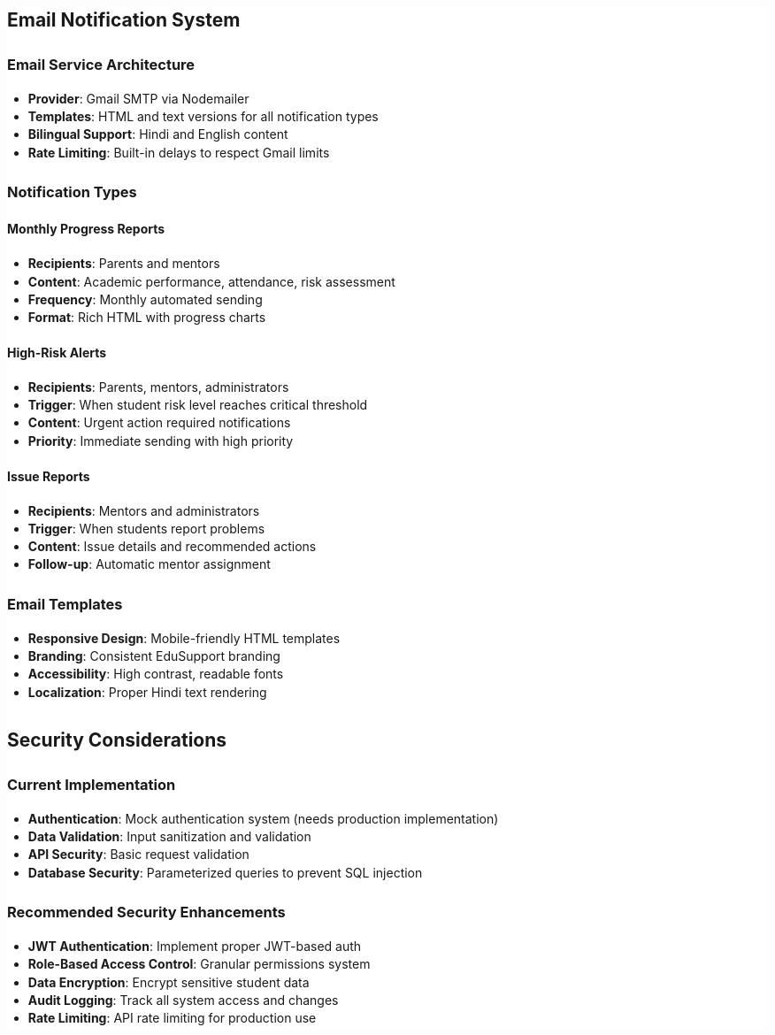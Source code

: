 ## Email Notification System

### Email Service Architecture
- **Provider**: Gmail SMTP via Nodemailer
- **Templates**: HTML and text versions for all notification types
- **Bilingual Support**: Hindi and English content
- **Rate Limiting**: Built-in delays to respect Gmail limits

### Notification Types

#### Monthly Progress Reports
- **Recipients**: Parents and mentors
- **Content**: Academic performance, attendance, risk assessment
- **Frequency**: Monthly automated sending
- **Format**: Rich HTML with progress charts

#### High-Risk Alerts
- **Recipients**: Parents, mentors, administrators
- **Trigger**: When student risk level reaches critical threshold
- **Content**: Urgent action required notifications
- **Priority**: Immediate sending with high priority

#### Issue Reports
- **Recipients**: Mentors and administrators
- **Trigger**: When students report problems
- **Content**: Issue details and recommended actions
- **Follow-up**: Automatic mentor assignment

### Email Templates
- **Responsive Design**: Mobile-friendly HTML templates
- **Branding**: Consistent EduSupport branding
- **Accessibility**: High contrast, readable fonts
- **Localization**: Proper Hindi text rendering

## Security Considerations

### Current Implementation
- **Authentication**: Mock authentication system (needs production implementation)
- **Data Validation**: Input sanitization and validation
- **API Security**: Basic request validation
- **Database Security**: Parameterized queries to prevent SQL injection

### Recommended Security Enhancements
- **JWT Authentication**: Implement proper JWT-based auth
- **Role-Based Access Control**: Granular permissions system
- **Data Encryption**: Encrypt sensitive student data
- **Audit Logging**: Track all system access and changes
- **Rate Limiting**: API rate limiting for production use
